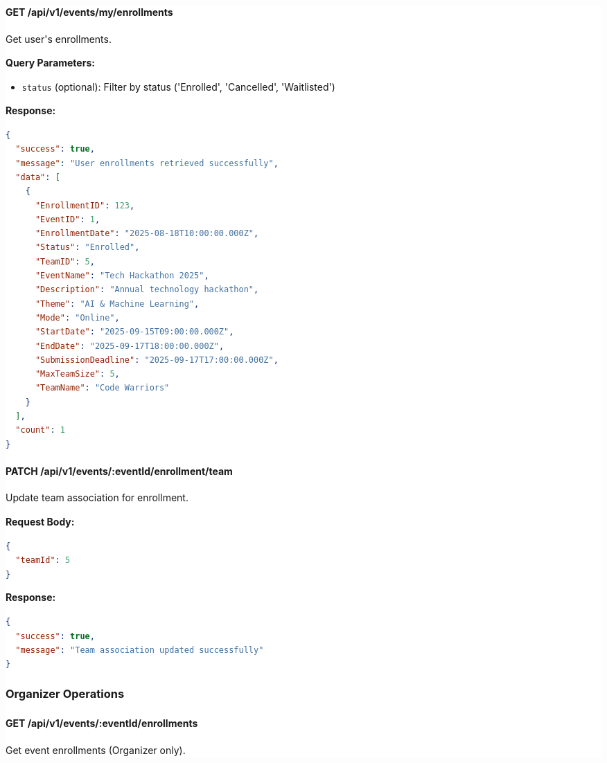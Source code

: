 #### GET /api/v1/events/my/enrollments
Get user's enrollments.

**Query Parameters:**
- `status` (optional): Filter by status ('Enrolled', 'Cancelled', 'Waitlisted')

**Response:**
```json
{
  "success": true,
  "message": "User enrollments retrieved successfully",
  "data": [
    {
      "EnrollmentID": 123,
      "EventID": 1,
      "EnrollmentDate": "2025-08-18T10:00:00.000Z",
      "Status": "Enrolled",
      "TeamID": 5,
      "EventName": "Tech Hackathon 2025",
      "Description": "Annual technology hackathon",
      "Theme": "AI & Machine Learning",
      "Mode": "Online",
      "StartDate": "2025-09-15T09:00:00.000Z",
      "EndDate": "2025-09-17T18:00:00.000Z",
      "SubmissionDeadline": "2025-09-17T17:00:00.000Z",
      "MaxTeamSize": 5,
      "TeamName": "Code Warriors"
    }
  ],
  "count": 1
}
```

#### PATCH /api/v1/events/:eventId/enrollment/team
Update team association for enrollment.

**Request Body:**
```json
{
  "teamId": 5
}
```

**Response:**
```json
{
  "success": true,
  "message": "Team association updated successfully"
}
```

### Organizer Operations

#### GET /api/v1/events/:eventId/enrollments
Get event enrollments (Organizer only).
